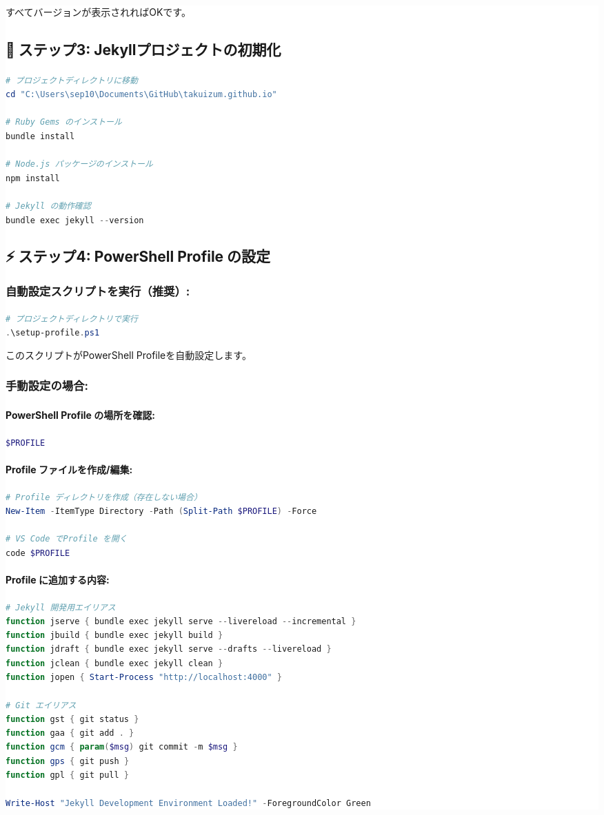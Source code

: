 すべてバージョンが表示されればOKです。

## 🎯 ステップ3: Jekyllプロジェクトの初期化

```powershell
# プロジェクトディレクトリに移動
cd "C:\Users\sep10\Documents\GitHub\takuizum.github.io"

# Ruby Gems のインストール
bundle install

# Node.js パッケージのインストール  
npm install

# Jekyll の動作確認
bundle exec jekyll --version
```

## ⚡ ステップ4: PowerShell Profile の設定

### 自動設定スクリプトを実行（推奨）:
```powershell
# プロジェクトディレクトリで実行
.\setup-profile.ps1
```

このスクリプトがPowerShell Profileを自動設定します。

### 手動設定の場合:

#### PowerShell Profile の場所を確認:
```powershell
$PROFILE
```

#### Profile ファイルを作成/編集:
```powershell
# Profile ディレクトリを作成（存在しない場合）
New-Item -ItemType Directory -Path (Split-Path $PROFILE) -Force

# VS Code でProfile を開く
code $PROFILE
```

#### Profile に追加する内容:
```powershell
# Jekyll 開発用エイリアス
function jserve { bundle exec jekyll serve --livereload --incremental }
function jbuild { bundle exec jekyll build }
function jdraft { bundle exec jekyll serve --drafts --livereload }
function jclean { bundle exec jekyll clean }
function jopen { Start-Process "http://localhost:4000" }

# Git エイリアス
function gst { git status }
function gaa { git add . }
function gcm { param($msg) git commit -m $msg }
function gps { git push }
function gpl { git pull }

Write-Host "Jekyll Development Environment Loaded!" -ForegroundColor Green
```

